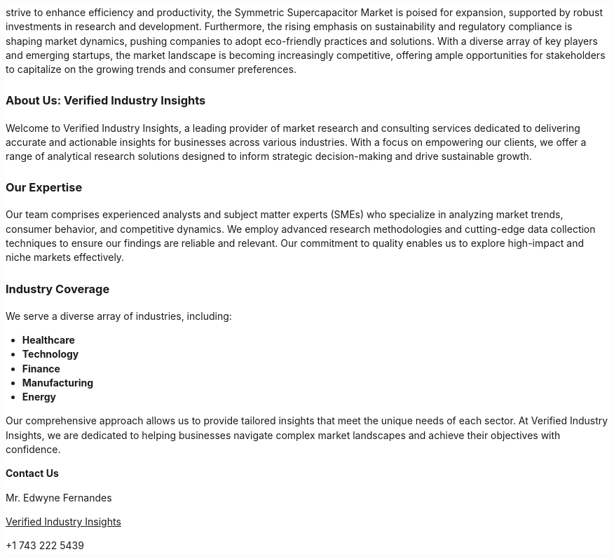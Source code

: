 strive to enhance efficiency and productivity, the Symmetric Supercapacitor Market is poised for expansion, supported by robust investments in research and development. Furthermore, the rising emphasis on sustainability and regulatory compliance is shaping market dynamics, pushing companies to adopt eco-friendly practices and solutions. With a diverse array of key players and emerging startups, the market landscape is becoming increasingly competitive, offering ample opportunities for stakeholders to capitalize on the growing trends and consumer preferences.</p><h3>About Us: Verified Industry Insights</h3><p>Welcome to Verified Industry Insights, a leading provider of market research and consulting services dedicated to delivering accurate and actionable insights for businesses across various industries. With a focus on empowering our clients, we offer a range of analytical research solutions designed to inform strategic decision-making and drive sustainable growth.</p><h3>Our Expertise</h3><p>Our team comprises experienced analysts and subject matter experts (SMEs) who specialize in analyzing market trends, consumer behavior, and competitive dynamics. We employ advanced research methodologies and cutting-edge data collection techniques to ensure our findings are reliable and relevant. Our commitment to quality enables us to explore high-impact and niche markets effectively.</p><h3>Industry Coverage</h3><p>We serve a diverse array of industries, including:</p><ul><li><strong>Healthcare</strong></li><li><strong>Technology</strong></li><li><strong>Finance</strong></li><li><strong>Manufacturing</strong></li><li><strong>Energy</strong></li></ul><p>Our comprehensive approach allows us to provide tailored insights that meet the unique needs of each sector. At Verified Industry Insights, we are dedicated to helping businesses navigate complex market landscapes and achieve their objectives with confidence.</p><p><strong>Contact Us</strong></p><p>Mr. Edwyne Fernandes</p><p><a href="https://www.verifiedindustryinsights.com/">Verified Industry Insights</a></p><p>+1 743 222 5439</p>

